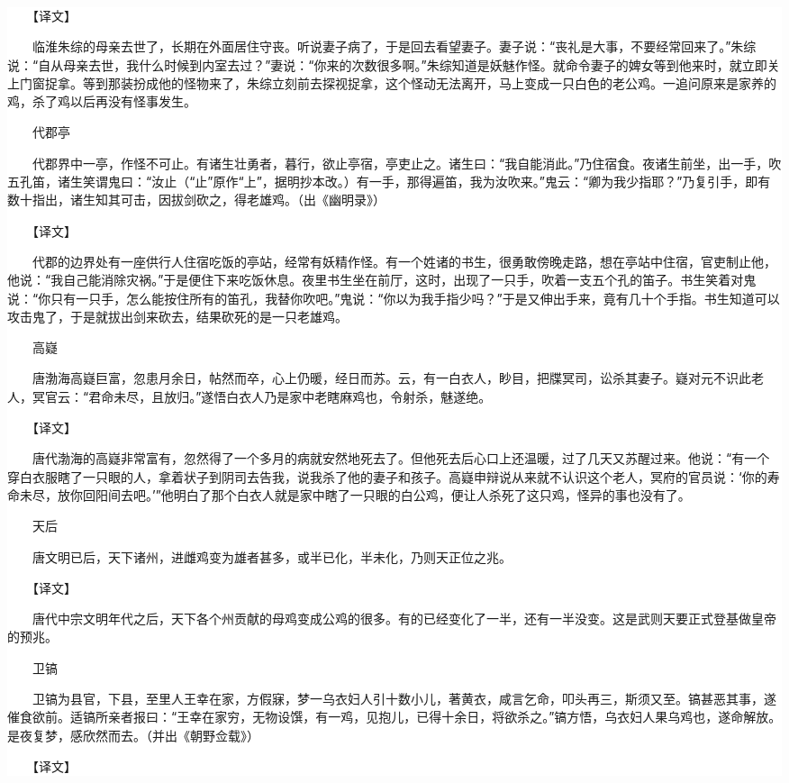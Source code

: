 　　【译文】

 

　　临淮朱综的母亲去世了，长期在外面居住守丧。听说妻子病了，于是回去看望妻子。妻子说：“丧礼是大事，不要经常回来了。”朱综说：“自从母亲去世，我什么时候到内室去过？”妻说：“你来的次数很多啊。”朱综知道是妖魅作怪。就命令妻子的婢女等到他来时，就立即关上门窗捉拿。等到那装扮成他的怪物来了，朱综立刻前去探视捉拿，这个怪动无法离开，马上变成一只白色的老公鸡。一追问原来是家养的鸡，杀了鸡以后再没有怪事发生。

 

　　代郡亭　　

 

　　代郡界中一亭，作怪不可止。有诸生壮勇者，暮行，欲止亭宿，亭吏止之。诸生曰：“我自能消此。”乃住宿食。夜诸生前坐，出一手，吹五孔笛，诸生笑谓鬼曰：“汝止（“止”原作“上”，据明抄本改。）有一手，那得遍笛，我为汝吹来。”鬼云：“卿为我少指耶？”乃复引手，即有数十指出，诸生知其可击，因拔剑砍之，得老雄鸡。（出《幽明录》）

 

　　【译文】

 

　　代郡的边界处有一座供行人住宿吃饭的亭站，经常有妖精作怪。有一个姓诸的书生，很勇敢傍晚走路，想在亭站中住宿，官吏制止他，他说：“我自己能消除灾祸。”于是便住下来吃饭休息。夜里书生坐在前厅，这时，出现了一只手，吹着一支五个孔的笛子。书生笑着对鬼说：“你只有一只手，怎么能按住所有的笛孔，我替你吹吧。”鬼说：“你以为我手指少吗？”于是又伸出手来，竟有几十个手指。书生知道可以攻击鬼了，于是就拔出剑来砍去，结果砍死的是一只老雄鸡。

 

　　高嶷　　

 

　　唐渤海高嶷巨富，忽患月余日，帖然而卒，心上仍暖，经日而苏。云，有一白衣人，眇目，把牒冥司，讼杀其妻子。嶷对元不识此老人，冥官云：“君命未尽，且放归。”遂悟白衣人乃是家中老瞎麻鸡也，令射杀，魅遂绝。

 

　　【译文】

 

　　唐代渤海的高嶷非常富有，忽然得了一个多月的病就安然地死去了。但他死去后心口上还温暖，过了几天又苏醒过来。他说：“有一个穿白衣服瞎了一只眼的人，拿着状子到阴司去告我，说我杀了他的妻子和孩子。高嶷申辩说从来就不认识这个老人，冥府的官员说：‘你的寿命未尽，放你回阳间去吧。’”他明白了那个白衣人就是家中瞎了一只眼的白公鸡，便让人杀死了这只鸡，怪异的事也没有了。

 

　　天后　　

 

　　唐文明已后，天下诸州，进雌鸡变为雄者甚多，或半已化，半未化，乃则天正位之兆。

 

　　【译文】

 

　　唐代中宗文明年代之后，天下各个州贡献的母鸡变成公鸡的很多。有的已经变化了一半，还有一半没变。这是武则天要正式登基做皇帝的预兆。

 

　　卫镐　　

 

　　卫镐为县官，下县，至里人王幸在家，方假寐，梦一乌衣妇人引十数小儿，著黄衣，咸言乞命，叩头再三，斯须又至。镐甚恶其事，遂催食欲前。适镐所亲者报曰：“王幸在家穷，无物设馔，有一鸡，见抱儿，已得十余日，将欲杀之。”镐方悟，乌衣妇人果乌鸡也，遂命解放。是夜复梦，感欣然而去。（并出《朝野佥载》）

 

　　【译文】

 
